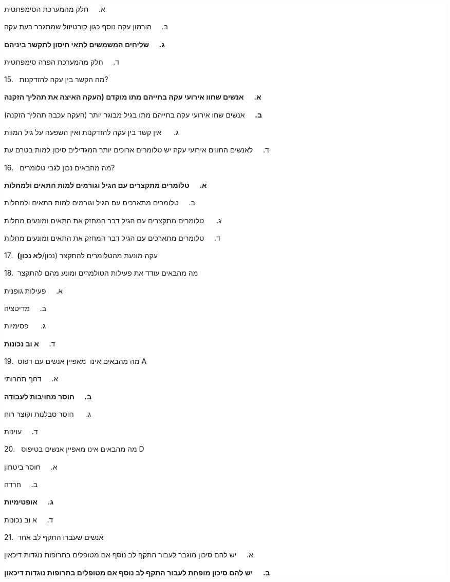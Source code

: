 א.     חלק מהמערכת הסימפתטית

ב.     הורמון עקה נוסף כגון קורטיזול שמתגבר בעת עקה

**ג.**     **שליחים המשמשים לתאי חיסון לתקשר ביניהם**

ד.     חלק מהמערכת הפרה סימפתטית

15.   מה הקשר בין עקה להזדקנות?

**א.**     **אנשים שחוו אירועי עקה בחייהם מתו מוקדם (העקה האיצה את תהליך הזקנה**

**ב.**     אנשים שחו אירועי עקה בחייהם מתו בגיל מבוגר יותר (העקה עכבה תהליך הזקנה)

ג.      אין קשר בין עקה להזדקנות ואין השפעה על גיל המוות

ד.     לאנשים החווים אירועי עקה יש טלומרים ארוכים יותר המגדילים סיכון למות בטרם עת

16.   מה מהבאים נכון לגבי טלומרים?

**א.**     **טלומרים מתקצרים עם הגיל וגורמים למות התאים ולמחלות**

ב.     טלומרים מתארכים עם הגיל וגורמים למות התאים ולמחלות

ג.      טלומרים מתקצרים עם הגיל דבר המחזק את התאים ומונעים מחלות

ד.     טלומרים מתארכים עם הגיל דבר המחזק את התאים ומונעים מחלות

17.  עקה מונעת מהטלומרים להתקצר (נכון/**לא נכון)**

18.  מה מהבאים עודד את פעילות הטולמרים ומונע מהם להתקצר

א.     פעילות גופנית

ב.     מדיטציה

ג.      פסימיות

ד.     **א וב נכונות**

19.  מה מהבאים אינו  מאפיין אנשים עם דפוס A

א.     דחף תחרותי

**ב.**     **חוסר מחויבות לעבודה**

ג.      חוסר סבלנות וקוצר רוח

ד.     עוינות

20.   מה מהבאים אינו מאפיין אנשים בטיפוס D

א.     חוסר ביטחון

ב.     חרדה

**ג.**     **אופטימיות**

ד.     א וב נכונות

21.  אנשים שעברו התקף לב אחד

א.     יש להם סיכון מוגבר לעבור התקף לב נוסף אם מטופלים בתרופות נוגדות דיכאון

**ב.**     **יש להם סיכון מופחת לעבור התקף לב נוסף אם מטופלים בתרופות נוגדות דיכאון**
